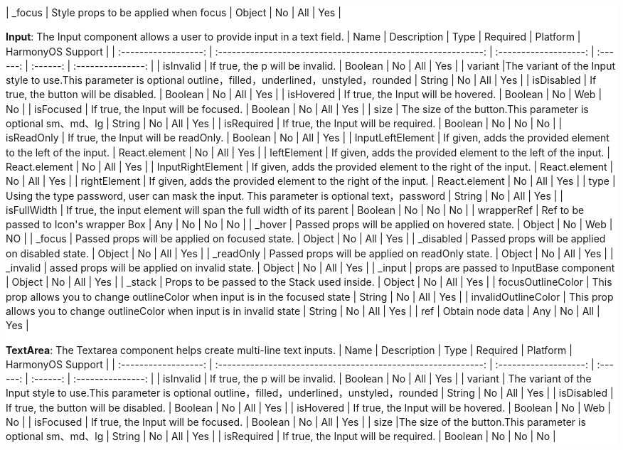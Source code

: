 | \_focus |  Style props to be applied when focus | Object | No | All | Yes |

**Input**: The Input component allows a user to provide input in a text field.
| Name | Description | Type | Required | Platform | HarmonyOS Support |
| :------------------: | :----------------------------------------------------------: | :-------------------: | :------: | :------: | :---------------: |
| isInvalid | If true, the p will be invalid. | Boolean | No | All | Yes |
| variant |The variant of the Input style to use.This parameter is optional outline，filled，underlined，unstyled，rounded | String | No | All | Yes |
| isDisabled | If true, the button will be disabled. | Boolean | No | All | Yes |
| isHovered | If true, the Input will be hovered. | Boolean | No | Web | No |
| isFocused | If true, the Input will be focused. | Boolean | No | All | Yes |
| size | The size of the button.This parameter is optional sm、md、lg | String | No | All | Yes |
| isRequired | If true, the Input will be required. | Boolean | No | No | No |
| isReadOnly | If true, the Input will be readOnly. | Boolean | No | All | Yes |
| InputLeftElement | If given, adds the provided element to the left of the input. | React.element | No | All | Yes |
| leftElement | If given, adds the provided element to the left of the input. | React.element | No | All | Yes |
| InputRightElement | If given, adds the provided element to the right of the input. | React.element | No | All | Yes |
| rightElement | If given, adds the provided element to the right of the input. | React.element | No | All | Yes |
| type | Using the type password, user can mask the input. This parameter is optional text，password | String | No | All | Yes |
| isFullWidth | If true, the input element will span the full width of its parent | Boolean | No | No | No |
| wrapperRef | Ref to be passed to Icon's wrapper Box | Any | No | No | No |
| \_hover | Passed props will be applied on hovered state. | Object | No | Web | NO |
| \_focus | Passed props will be applied on focused state. | Object | No | All | Yes |
| \_disabled | Passed props will be applied on disabled state. | Object | No | All | Yes |
| \_readOnly | Passed props will be applied on readOnly state. | Object | No | All | Yes |
| \_invalid | assed props will be applied on invalid state. | Object | No | All | Yes |
| \_input | props are passed to InputBase component | Object | No | All | Yes |
| \_stack | Props to be passed to the Stack used inside. | Object | No | All | Yes |
| focusOutlineColor | This prop allows you to change outlineColor when input is in the focused state | String | No | All | Yes |
| invalidOutlineColor | This prop allows you to change outlineColor when input is in invalid state | String | No | All | Yes |
| ref | Obtain node data | Any | No | All | Yes |

**TextArea**: The Textarea component helps create multi-line text inputs.
| Name | Description | Type | Required | Platform | HarmonyOS Support |
| :------------------: | :----------------------------------------------------------: | :-------------------: | :------: | :------: | :---------------: |
| isInvalid | If true, the p will be invalid. | Boolean | No | All | Yes |
| variant | The variant of the Input style to use.This parameter is optional outline，filled，underlined，unstyled，rounded | String | No | All | Yes |
| isDisabled | If true, the button will be disabled. | Boolean | No | All | Yes |
| isHovered | If true, the Input will be hovered. | Boolean | No | Web | No |
| isFocused | If true, the Input will be focused. | Boolean | No | All | Yes |
| size |The size of the button.This parameter is optional sm、md、lg | String | No | All | Yes |
| isRequired | If true, the Input will be required. | Boolean | No | No | No |